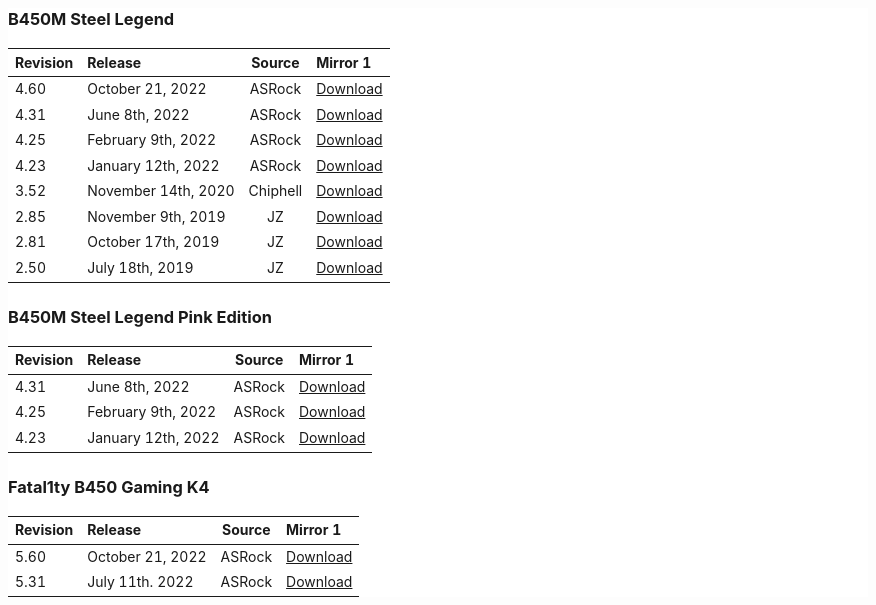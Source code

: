 ### **B450M Steel Legend**

Revision|Release|Source|Mirror 1
:--|:--|:--:|:--
4.60|October 21, 2022|ASRock|[Download](https://drive.google.com/file/d/166YYNylQNXGxjbRgDSox25ABVKywus4o/view?usp=sharing)
4.31|June 8th, 2022|ASRock|[Download](https://drive.google.com/file/d/1--6JekvC7SXK_GBTnG7rWQmxfiFpqq-8/view?usp=sharing)
4.25|February 9th, 2022|ASRock|[Download](https://drive.google.com/file/d/1SdnCcquetH0fnJwTKqArdR_v61Tr6ZUf/view?usp=sharing)
4.23|January 12th, 2022|ASRock|[Download](https://drive.google.com/file/d/1Etnm_a7aKx81LVyH1jk4b_TC-VcnKUdU/view?usp=sharing)
3.52|November 14th, 2020|Chiphell|[Download](https://drive.google.com/file/d/1xgDAn1iDiOSaL6knRTpK2fWrVWki5zfz/view?usp=sharing)
2.85|November 9th, 2019|JZ|[Download](https://drive.google.com/file/d/1KRpVp94YSuLHifxeF4XpCAtDA8ZPh5UO/view?usp=sharing)
2.81|October 17th, 2019|JZ|[Download](https://drive.google.com/file/d/1pqZPdKzTewK4pTJ3SkrN8QilNVPO1MWK/view?usp=sharing)
2.50|July 18th, 2019|JZ|[Download](https://drive.google.com/file/d/1yO1qsQZ3LYqWIwW7EApJ6FEMcg14PR1j/view?usp=sharing)

### **B450M Steel Legend Pink Edition**

Revision|Release|Source|Mirror 1
:--|:--|:--:|:--
4.31|June 8th, 2022|ASRock|[Download](https://drive.google.com/file/d/1-4d3JEOC40n_h6uo1nkEZBs3tEkIk1Rl/view?usp=sharing)
4.25|February 9th, 2022|ASRock|[Download](https://drive.google.com/file/d/1yLWBtLK3XAJN8QOsg4BP0XxAS5BrZ1ma/view?usp=sharing)
4.23|January 12th, 2022|ASRock|[Download](https://drive.google.com/file/d/1vpdkrhIjPLVjRoo_yH2su60eP5v0mrva/view?usp=sharing)

### **Fatal1ty B450 Gaming K4**

Revision|Release|Source|Mirror 1
:--|:--|:--:|:--
5.60|October 21, 2022|ASRock|[Download](https://drive.google.com/file/d/16SFXimmQEZHVKi8XRTG4lOTCLe0Ei0qI/view?usp=sharing)
5.31|July 11th. 2022|ASRock|[Download](https://drive.google.com/file/d/16fuXyrTU7EuDWgWotWXraMPCBwKQytj2/view?usp=sharing)
